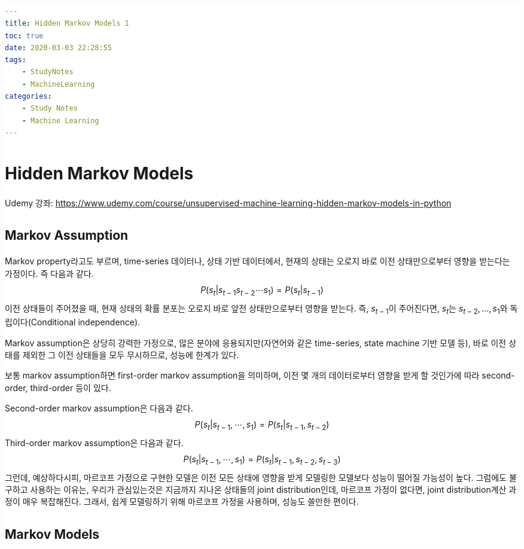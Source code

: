 ```yaml
---
title: Hidden Markov Models 1
toc: true
date: 2020-03-03 22:28:55
tags:
	- StudyNotes
	- MachineLearning
categories:
	- Study Notes
	- Machine Learning
---
```




# Hidden Markov Models



Udemy 강좌: https://www.udemy.com/course/unsupervised-machine-learning-hidden-markov-models-in-python



## Markov Assumption

Markov property라고도 부르며, time-series 데이터나, 상태 기반 데이터에서, 현재의 상태는 오로지 바로 이전 상태만으로부터 영향을 받는다는 가정이다. 즉 다음과 같다.
$$
P(s_t|s_{t-1}s_{t-2}\cdots s_1) = P(s_t|s_{t-1})
$$
이전 상태들이 주어졌을 때, 현재 상태의 확률 분포는 오로지 바로 앞전 상태만으로부터 영향을 받는다. 즉, $s_{t-1}$이 주어진다면, $s_t$는 $s_{t-2},...,s_1$와 독립이다(Conditional independence).

Markov assumption은 상당히 강력한 가정으로, 많은 분야에 응용되지만(자연어와 같은 time-series, state machine 기반 모델 등), 바로 이전 상태를 제외한 그 이전 상태들을 모두 무시하므로, 성능에 한계가 있다.

보통 markov assumption하면 first-order markov assumption을 의미하며, 이전 몇 개의 데이터로부터 영향을 받게 할 것인가에 따라 second-order, third-order 등이 있다.

Second-order markov assumption은 다음과 같다.
$$
P(s_t|s_{t-1}, \cdots, s_1) = P(s_t|s_{t-1}, s_{t-2})
$$
Third-order markov assumption은 다음과 같다.
$$
P(s_t|s_{t-1},\cdots,s_{1}) = P(s_t|s_{t-1},s_{t-2},s_{t-3})
$$
그런데, 예상하다시피, 마르코프 가정으로 구현한 모델은 이전 모든 상태에 영향을 받게 모델링한 모델보다 성능이 떨어질 가능성이 높다. 그럼에도 불구하고 사용하는 이유는, 우리가 관심있는것은 지금까지 지나온 상태들의 joint distribution인데, 마르코프 가정이 없다면, joint distribution계산 과정이 매우 복잡해진다. 그래서, 쉽게 모델링하기 위해 마르코프 가정을 사용하며, 성능도 쓸만한 편이다.



## Markov Models
